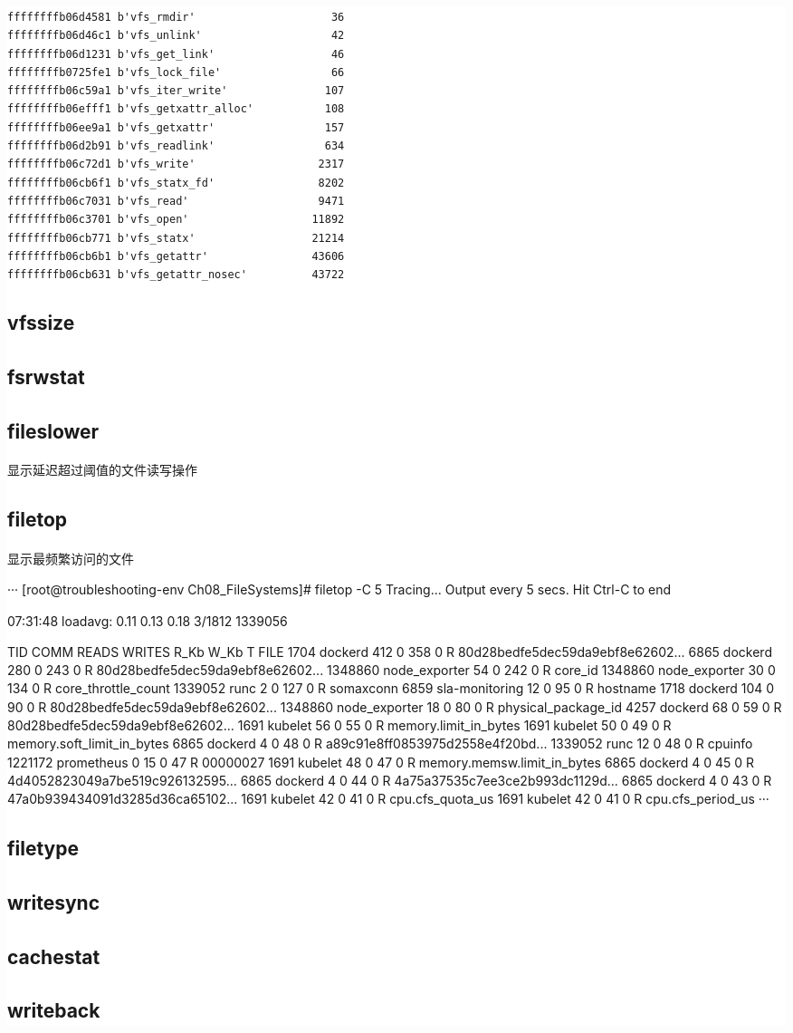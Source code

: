 ```
ffffffffb06d4581 b'vfs_rmdir'                     36
ffffffffb06d46c1 b'vfs_unlink'                    42
ffffffffb06d1231 b'vfs_get_link'                  46
ffffffffb0725fe1 b'vfs_lock_file'                 66
ffffffffb06c59a1 b'vfs_iter_write'               107
ffffffffb06efff1 b'vfs_getxattr_alloc'           108
ffffffffb06ee9a1 b'vfs_getxattr'                 157
ffffffffb06d2b91 b'vfs_readlink'                 634
ffffffffb06c72d1 b'vfs_write'                   2317
ffffffffb06cb6f1 b'vfs_statx_fd'                8202
ffffffffb06c7031 b'vfs_read'                    9471
ffffffffb06c3701 b'vfs_open'                   11892
ffffffffb06cb771 b'vfs_statx'                  21214
ffffffffb06cb6b1 b'vfs_getattr'                43606
ffffffffb06cb631 b'vfs_getattr_nosec'          43722
```
## vfssize
## fsrwstat
## fileslower
显示延迟超过阈值的文件读写操作

## filetop
显示最频繁访问的文件

···
[root@troubleshooting-env Ch08_FileSystems]# filetop -C 5
Tracing... Output every 5 secs. Hit Ctrl-C to end

07:31:48 loadavg: 0.11 0.13 0.18 3/1812 1339056

TID    COMM             READS  WRITES R_Kb    W_Kb    T FILE
1704   dockerd          412    0      358     0       R 80d28bedfe5dec59da9ebf8e62602...
6865   dockerd          280    0      243     0       R 80d28bedfe5dec59da9ebf8e62602...
1348860 node_exporter    54     0      242     0       R core_id
1348860 node_exporter    30     0      134     0       R core_throttle_count
1339052 runc             2      0      127     0       R somaxconn
6859   sla-monitoring   12     0      95      0       R hostname
1718   dockerd          104    0      90      0       R 80d28bedfe5dec59da9ebf8e62602...
1348860 node_exporter    18     0      80      0       R physical_package_id
4257   dockerd          68     0      59      0       R 80d28bedfe5dec59da9ebf8e62602...
1691   kubelet          56     0      55      0       R memory.limit_in_bytes
1691   kubelet          50     0      49      0       R memory.soft_limit_in_bytes
6865   dockerd          4      0      48      0       R a89c91e8ff0853975d2558e4f20bd...
1339052 runc             12     0      48      0       R cpuinfo
1221172 prometheus       0      15     0       47      R 00000027
1691   kubelet          48     0      47      0       R memory.memsw.limit_in_bytes
6865   dockerd          4      0      45      0       R 4d4052823049a7be519c926132595...
6865   dockerd          4      0      44      0       R 4a75a37535c7ee3ce2b993dc1129d...
6865   dockerd          4      0      43      0       R 47a0b939434091d3285d36ca65102...
1691   kubelet          42     0      41      0       R cpu.cfs_quota_us
1691   kubelet          42     0      41      0       R cpu.cfs_period_us
···
## filetype
## writesync
## cachestat
## writeback